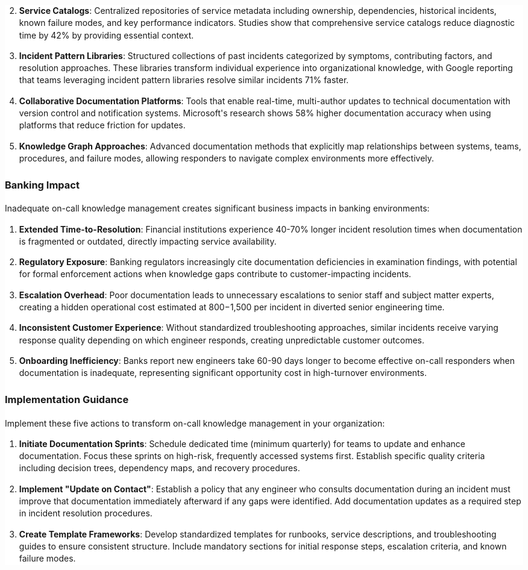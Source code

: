 2. **Service Catalogs**: Centralized repositories of service metadata including ownership, dependencies, historical incidents, known failure modes, and key performance indicators. Studies show that comprehensive service catalogs reduce diagnostic time by 42% by providing essential context.

3. **Incident Pattern Libraries**: Structured collections of past incidents categorized by symptoms, contributing factors, and resolution approaches. These libraries transform individual experience into organizational knowledge, with Google reporting that teams leveraging incident pattern libraries resolve similar incidents 71% faster.

4. **Collaborative Documentation Platforms**: Tools that enable real-time, multi-author updates to technical documentation with version control and notification systems. Microsoft's research shows 58% higher documentation accuracy when using platforms that reduce friction for updates.

5. **Knowledge Graph Approaches**: Advanced documentation methods that explicitly map relationships between systems, teams, procedures, and failure modes, allowing responders to navigate complex environments more effectively.

### Banking Impact
Inadequate on-call knowledge management creates significant business impacts in banking environments:

1. **Extended Time-to-Resolution**: Financial institutions experience 40-70% longer incident resolution times when documentation is fragmented or outdated, directly impacting service availability.

2. **Regulatory Exposure**: Banking regulators increasingly cite documentation deficiencies in examination findings, with potential for formal enforcement actions when knowledge gaps contribute to customer-impacting incidents.

3. **Escalation Overhead**: Poor documentation leads to unnecessary escalations to senior staff and subject matter experts, creating a hidden operational cost estimated at $800-$1,500 per incident in diverted senior engineering time.

4. **Inconsistent Customer Experience**: Without standardized troubleshooting approaches, similar incidents receive varying response quality depending on which engineer responds, creating unpredictable customer outcomes.

5. **Onboarding Inefficiency**: Banks report new engineers take 60-90 days longer to become effective on-call responders when documentation is inadequate, representing significant opportunity cost in high-turnover environments.

### Implementation Guidance
Implement these five actions to transform on-call knowledge management in your organization:

1. **Initiate Documentation Sprints**: Schedule dedicated time (minimum quarterly) for teams to update and enhance documentation. Focus these sprints on high-risk, frequently accessed systems first. Establish specific quality criteria including decision trees, dependency maps, and recovery procedures.

2. **Implement "Update on Contact"**: Establish a policy that any engineer who consults documentation during an incident must improve that documentation immediately afterward if any gaps were identified. Add documentation updates as a required step in incident resolution procedures.

3. **Create Template Frameworks**: Develop standardized templates for runbooks, service descriptions, and troubleshooting guides to ensure consistent structure. Include mandatory sections for initial response steps, escalation criteria, and known failure modes.
